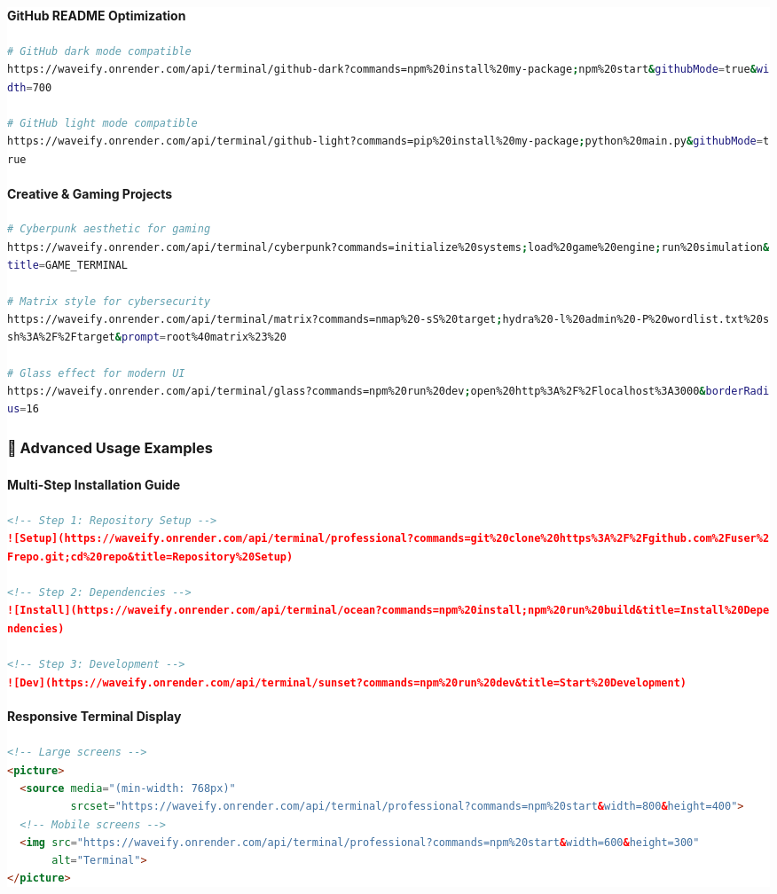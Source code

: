 #### GitHub README Optimization
```bash
# GitHub dark mode compatible
https://waveify.onrender.com/api/terminal/github-dark?commands=npm%20install%20my-package;npm%20start&githubMode=true&width=700

# GitHub light mode compatible  
https://waveify.onrender.com/api/terminal/github-light?commands=pip%20install%20my-package;python%20main.py&githubMode=true
```

#### Creative & Gaming Projects
```bash
# Cyberpunk aesthetic for gaming
https://waveify.onrender.com/api/terminal/cyberpunk?commands=initialize%20systems;load%20game%20engine;run%20simulation&title=GAME_TERMINAL

# Matrix style for cybersecurity
https://waveify.onrender.com/api/terminal/matrix?commands=nmap%20-sS%20target;hydra%20-l%20admin%20-P%20wordlist.txt%20ssh%3A%2F%2Ftarget&prompt=root%40matrix%23%20

# Glass effect for modern UI
https://waveify.onrender.com/api/terminal/glass?commands=npm%20run%20dev;open%20http%3A%2F%2Flocalhost%3A3000&borderRadius=16
```

### 🔧 Advanced Usage Examples

#### Multi-Step Installation Guide
```markdown
<!-- Step 1: Repository Setup -->
![Setup](https://waveify.onrender.com/api/terminal/professional?commands=git%20clone%20https%3A%2F%2Fgithub.com%2Fuser%2Frepo.git;cd%20repo&title=Repository%20Setup)

<!-- Step 2: Dependencies -->
![Install](https://waveify.onrender.com/api/terminal/ocean?commands=npm%20install;npm%20run%20build&title=Install%20Dependencies)

<!-- Step 3: Development -->
![Dev](https://waveify.onrender.com/api/terminal/sunset?commands=npm%20run%20dev&title=Start%20Development)
```

#### Responsive Terminal Display
```html
<!-- Large screens -->
<picture>
  <source media="(min-width: 768px)" 
          srcset="https://waveify.onrender.com/api/terminal/professional?commands=npm%20start&width=800&height=400">
  <!-- Mobile screens -->
  <img src="https://waveify.onrender.com/api/terminal/professional?commands=npm%20start&width=600&height=300" 
       alt="Terminal">
</picture>
```
